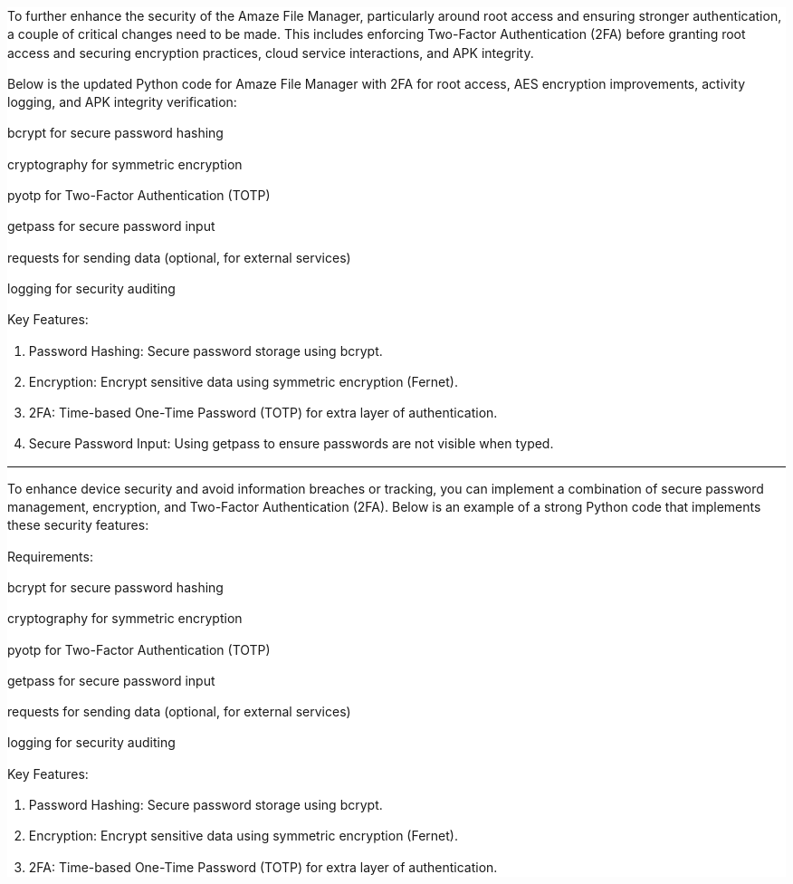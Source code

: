 To further enhance the security of the Amaze File Manager, particularly around root access and ensuring stronger authentication, a couple of critical changes need to be made. This includes enforcing Two-Factor Authentication (2FA) before granting root access and securing encryption practices, cloud service interactions, and APK integrity.

Below is the updated Python code for Amaze File Manager with 2FA for root access, AES encryption improvements, activity logging, and APK integrity verification:

bcrypt for secure password hashing

cryptography for symmetric encryption

pyotp for Two-Factor Authentication (TOTP)

getpass for secure password input

requests for sending data (optional, for external services)

logging for security auditing

Key Features:

1. Password Hashing: Secure password storage using bcrypt.


2. Encryption: Encrypt sensitive data using symmetric encryption (Fernet).


3. 2FA: Time-based One-Time Password (TOTP) for extra layer of authentication.


4. Secure Password Input: Using getpass to ensure passwords are not visible when typed.

---


To enhance device security and avoid information breaches or tracking, you can implement a combination of secure password management, encryption, and Two-Factor Authentication (2FA). Below is an example of a strong Python code that implements these security features:

Requirements:

bcrypt for secure password hashing

cryptography for symmetric encryption

pyotp for Two-Factor Authentication (TOTP)

getpass for secure password input

requests for sending data (optional, for external services)

logging for security auditing


Key Features:

1. Password Hashing: Secure password storage using bcrypt.


2. Encryption: Encrypt sensitive data using symmetric encryption (Fernet).


3. 2FA: Time-based One-Time Password (TOTP) for extra layer of authentication.

